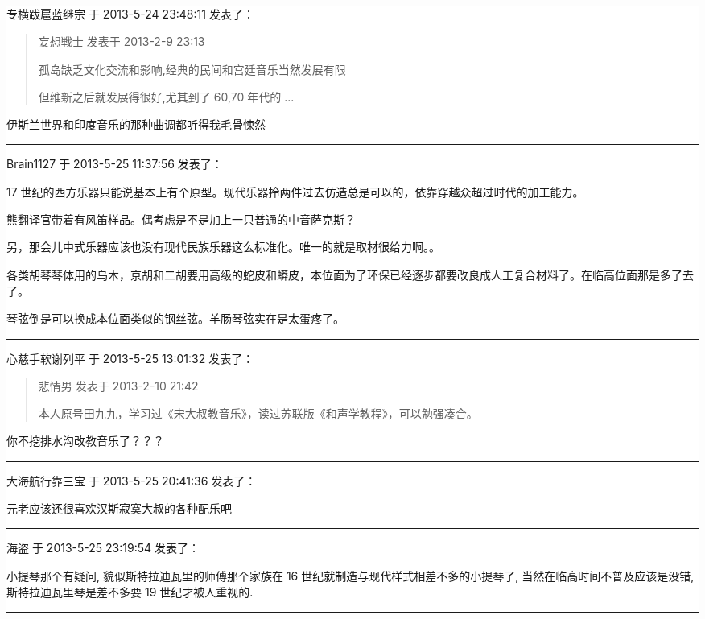 
专横跋扈蓝继宗 于 2013-5-24 23:48:11 发表了：

> 妄想戦士 发表于 2013-2-9 23:13
>
> 孤岛缺乏文化交流和影响,经典的民间和宫廷音乐当然发展有限
>
> 但维新之后就发展得很好,尤其到了 60,70 年代的 ...

伊斯兰世界和印度音乐的那种曲调都听得我毛骨悚然

---

Brain1127 于 2013-5-25 11:37:56 发表了：

17 世纪的西方乐器只能说基本上有个原型。现代乐器拎两件过去仿造总是可以的，依靠穿越众超过时代的加工能力。

熊翻译官带着有风笛样品。偶考虑是不是加上一只普通的中音萨克斯？

另，那会儿中式乐器应该也没有现代民族乐器这么标准化。唯一的就是取材很给力啊。。

各类胡琴琴体用的乌木，京胡和二胡要用高级的蛇皮和蟒皮，本位面为了环保已经逐步都要改良成人工复合材料了。在临高位面那是多了去了。

琴弦倒是可以换成本位面类似的钢丝弦。羊肠琴弦实在是太蛋疼了。

---

心慈手软谢列平 于 2013-5-25 13:01:32 发表了：

> 悲情男 发表于 2013-2-10 21:42
>
> 本人原号田九九，学习过《宋大叔教音乐》，读过苏联版《和声学教程》，可以勉强凑合。

你不挖排水沟改教音乐了？？？

---

大海航行靠三宝 于 2013-5-25 20:41:36 发表了：

元老应该还很喜欢汉斯寂寞大叔的各种配乐吧

---

海盗 于 2013-5-25 23:19:54 发表了：

小提琴那个有疑问, 貌似斯特拉迪瓦里的师傅那个家族在 16 世纪就制造与现代样式相差不多的小提琴了, 当然在临高时间不普及应该是没错, 斯特拉迪瓦里琴是差不多要 19 世纪才被人重视的.

---
